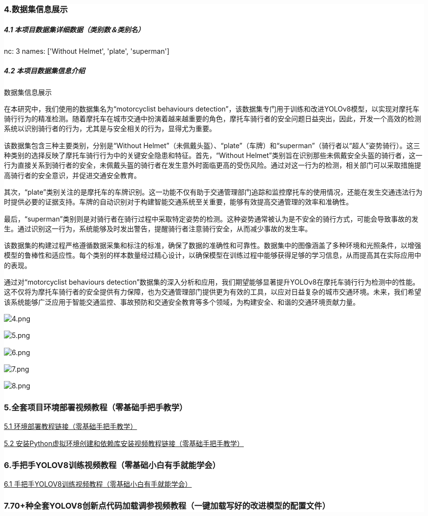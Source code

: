 ### 4.数据集信息展示

##### 4.1 本项目数据集详细数据（类别数＆类别名）

nc: 3
names: ['Without Helmet', 'plate', 'superman']


##### 4.2 本项目数据集信息介绍

数据集信息展示

在本研究中，我们使用的数据集名为“motorcyclist behaviours detection”，该数据集专门用于训练和改进YOLOv8模型，以实现对摩托车骑行行为的精准检测。随着摩托车在城市交通中扮演着越来越重要的角色，摩托车骑行者的安全问题日益突出，因此，开发一个高效的检测系统以识别骑行者的行为，尤其是与安全相关的行为，显得尤为重要。

该数据集包含三种主要类别，分别是“Without Helmet”（未佩戴头盔）、“plate”（车牌）和“superman”（骑行者以“超人”姿势骑行）。这三种类别的选择反映了摩托车骑行行为中的关键安全隐患和特征。首先，“Without Helmet”类别旨在识别那些未佩戴安全头盔的骑行者，这一行为直接关系到骑行者的安全，未佩戴头盔的骑行者在发生意外时面临更高的受伤风险。通过对这一行为的检测，相关部门可以采取措施提高骑行者的安全意识，并促进交通安全教育。

其次，“plate”类别关注的是摩托车的车牌识别。这一功能不仅有助于交通管理部门追踪和监控摩托车的使用情况，还能在发生交通违法行为时提供必要的证据支持。车牌的自动识别对于构建智能交通系统至关重要，能够有效提高交通管理的效率和准确性。

最后，“superman”类别则是对骑行者在骑行过程中采取特定姿势的检测。这种姿势通常被认为是不安全的骑行方式，可能会导致事故的发生。通过识别这一行为，系统能够及时发出警告，提醒骑行者注意骑行安全，从而减少事故的发生率。

该数据集的构建过程严格遵循数据采集和标注的标准，确保了数据的准确性和可靠性。数据集中的图像涵盖了多种环境和光照条件，以增强模型的鲁棒性和适应性。每个类别的样本数量经过精心设计，以确保模型在训练过程中能够获得足够的学习信息，从而提高其在实际应用中的表现。

通过对“motorcyclist behaviours detection”数据集的深入分析和应用，我们期望能够显著提升YOLOv8在摩托车骑行行为检测中的性能。这不仅将为摩托车骑行者的安全提供有力保障，也为交通管理部门提供更为有效的工具，以应对日益复杂的城市交通环境。未来，我们希望该系统能够广泛应用于智能交通监控、事故预防和交通安全教育等多个领域，为构建安全、和谐的交通环境贡献力量。

![4.png](4.png)

![5.png](5.png)

![6.png](6.png)

![7.png](7.png)

![8.png](8.png)

### 5.全套项目环境部署视频教程（零基础手把手教学）

[5.1 环境部署教程链接（零基础手把手教学）](https://www.ixigua.com/7404473917358506534?logTag=c807d0cbc21c0ef59de5)




[5.2 安装Python虚拟环境创建和依赖库安装视频教程链接（零基础手把手教学）](https://www.ixigua.com/7404474678003106304?logTag=1f1041108cd1f708b01a)

### 6.手把手YOLOV8训练视频教程（零基础小白有手就能学会）

[6.1 手把手YOLOV8训练视频教程（零基础小白有手就能学会）](https://www.ixigua.com/7404477157818401292?logTag=d31a2dfd1983c9668658)

### 7.70+种全套YOLOV8创新点代码加载调参视频教程（一键加载写好的改进模型的配置文件）

